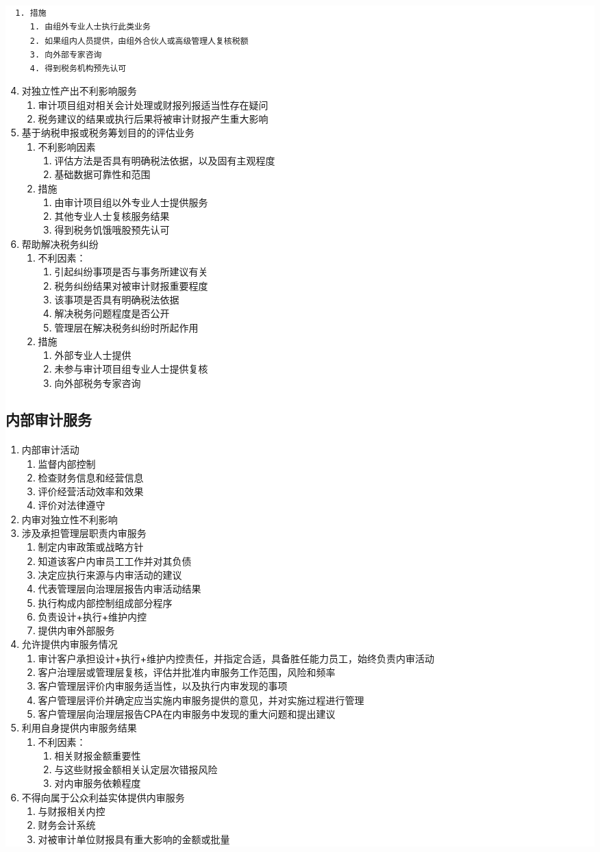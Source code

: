       1. 措施
         1. 由组外专业人士执行此类业务
         2. 如果组内人员提供，由组外合伙人或高级管理人复核税额
         3. 向外部专家咨询
         4. 得到税务机构预先认可
   4. 对独立性产出不利影响服务
      1. 审计项目组对相关会计处理或财报列报适当性存在疑问
      2. 税务建议的结果或执行后果将被审计财报产生重大影响
   5. 基于纳税申报或税务筹划目的的评估业务
      1. 不利影响因素
         1. 评估方法是否具有明确税法依据，以及固有主观程度
         2. 基础数据可靠性和范围
      2. 措施
         1. 由审计项目组以外专业人士提供服务
         2. 其他专业人士复核服务结果
         3. 得到税务饥饿哦股预先认可
   6. 帮助解决税务纠纷
      1. 不利因素：
         1. 引起纠纷事项是否与事务所建议有关
         2. 税务纠纷结果对被审计财报重要程度
         3. 该事项是否具有明确税法依据
         4. 解决税务问题程度是否公开
         5. 管理层在解决税务纠纷时所起作用
      2. 措施
         1. 外部专业人士提供
         2. 未参与审计项目组专业人士提供复核
         3. 向外部税务专家咨询

## 内部审计服务

1. 内部审计活动
   1. 监督内部控制
   2. 检查财务信息和经营信息
   3. 评价经营活动效率和效果
   4. 评价对法律遵守
2. 内审对独立性不利影响
3. 涉及承担管理层职责内审服务
   1. 制定内审政策或战略方针
   2. 知道该客户内审员工工作并对其负债
   3. 决定应执行来源与内审活动的建议
   4. 代表管理层向治理层报告内审活动结果
   5. 执行构成内部控制组成部分程序
   6. 负责设计+执行+维护内控
   7. 提供内审外部服务
4. 允许提供内审服务情况
   1. 审计客户承担设计+执行+维护内控责任，并指定合适，具备胜任能力员工，始终负责内审活动
   2. 客户治理层或管理层复核，评估并批准内审服务工作范围，风险和频率
   3. 客户管理层评价内审服务适当性，以及执行内审发现的事项
   4. 客户管理层评价并确定应当实施内审服务提供的意见，并对实施过程进行管理
   5. 客户管理层向治理层报告CPA在内审服务中发现的重大问题和提出建议
5. 利用自身提供内审服务结果
   1. 不利因素：
      1. 相关财报金额重要性
      2. 与这些财报金额相关认定层次错报风险
      3. 对内审服务依赖程度
6. 不得向属于公众利益实体提供内审服务
   1. 与财报相关内控
   2. 财务会计系统
   3. 对被审计单位财报具有重大影响的金额或批量
